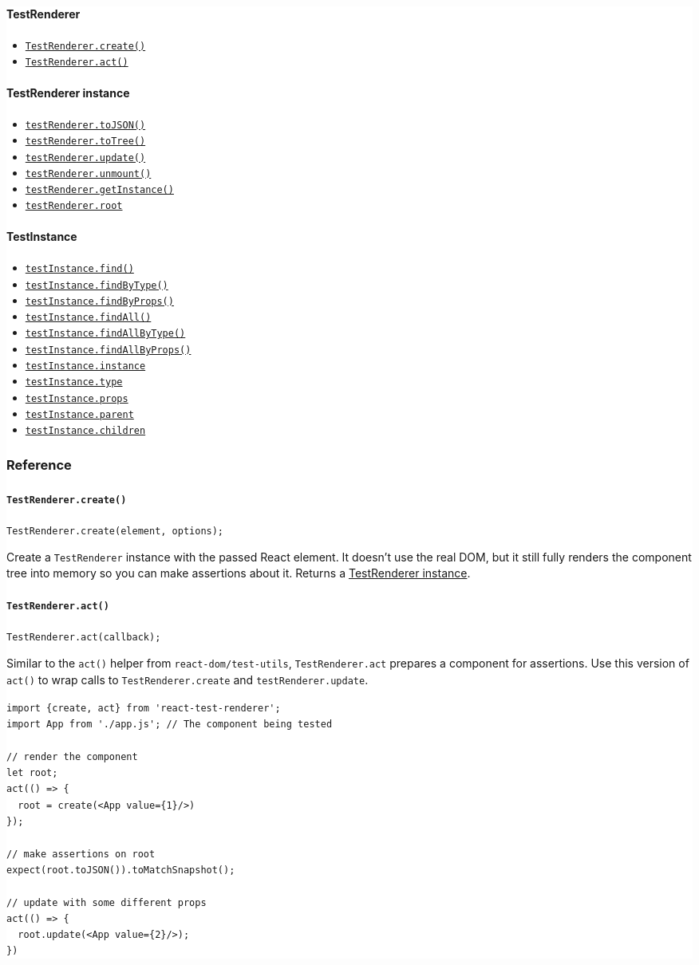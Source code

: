 
#### TestRenderer

* [`TestRenderer.create()`](broken-reference)
* [`TestRenderer.act()`](broken-reference)

#### TestRenderer instance

* [`testRenderer.toJSON()`](broken-reference)
* [`testRenderer.toTree()`](broken-reference)
* [`testRenderer.update()`](broken-reference)
* [`testRenderer.unmount()`](broken-reference)
* [`testRenderer.getInstance()`](broken-reference)
* [`testRenderer.root`](broken-reference)

#### TestInstance

* [`testInstance.find()`](broken-reference)
* [`testInstance.findByType()`](broken-reference)
* [`testInstance.findByProps()`](broken-reference)
* [`testInstance.findAll()`](broken-reference)
* [`testInstance.findAllByType()`](broken-reference)
* [`testInstance.findAllByProps()`](broken-reference)
* [`testInstance.instance`](broken-reference)
* [`testInstance.type`](broken-reference)
* [`testInstance.props`](broken-reference)
* [`testInstance.parent`](broken-reference)
* [`testInstance.children`](broken-reference)

### Reference

#### `TestRenderer.create()`

```
TestRenderer.create(element, options);
```

Create a `TestRenderer` instance with the passed React element. It doesn’t use the real DOM, but it still fully renders the component tree into memory so you can make assertions about it. Returns a [TestRenderer instance](broken-reference).

#### `TestRenderer.act()`

```
TestRenderer.act(callback);
```

Similar to the `act()` helper from `react-dom/test-utils`, `TestRenderer.act` prepares a component for assertions. Use this version of `act()` to wrap calls to `TestRenderer.create` and `testRenderer.update`.

```
import {create, act} from 'react-test-renderer';
import App from './app.js'; // The component being tested

// render the component
let root; 
act(() => {
  root = create(<App value={1}/>)
});

// make assertions on root 
expect(root.toJSON()).toMatchSnapshot();

// update with some different props
act(() => {
  root.update(<App value={2}/>);
})
```